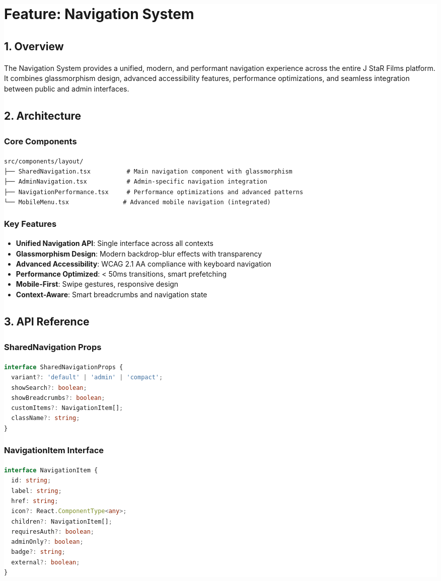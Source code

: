 # Feature: Navigation System

## 1. Overview

The Navigation System provides a unified, modern, and performant navigation experience across the entire J StaR Films platform. It combines glassmorphism design, advanced accessibility features, performance optimizations, and seamless integration between public and admin interfaces.

## 2. Architecture

### Core Components

```
src/components/layout/
├── SharedNavigation.tsx          # Main navigation component with glassmorphism
├── AdminNavigation.tsx           # Admin-specific navigation integration
├── NavigationPerformance.tsx     # Performance optimizations and advanced patterns
└── MobileMenu.tsx               # Advanced mobile navigation (integrated)
```

### Key Features

- **Unified Navigation API**: Single interface across all contexts
- **Glassmorphism Design**: Modern backdrop-blur effects with transparency
- **Advanced Accessibility**: WCAG 2.1 AA compliance with keyboard navigation
- **Performance Optimized**: < 50ms transitions, smart prefetching
- **Mobile-First**: Swipe gestures, responsive design
- **Context-Aware**: Smart breadcrumbs and navigation state

## 3. API Reference

### SharedNavigation Props

```typescript
interface SharedNavigationProps {
  variant?: 'default' | 'admin' | 'compact';
  showSearch?: boolean;
  showBreadcrumbs?: boolean;
  customItems?: NavigationItem[];
  className?: string;
}
```

### NavigationItem Interface

```typescript
interface NavigationItem {
  id: string;
  label: string;
  href: string;
  icon?: React.ComponentType<any>;
  children?: NavigationItem[];
  requiresAuth?: boolean;
  adminOnly?: boolean;
  badge?: string;
  external?: boolean;
}
```
